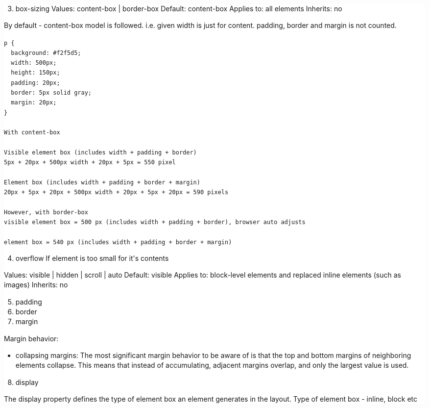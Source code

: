 3. box-sizing
   Values: content-box | border-box
   Default: content-box
   Applies to: all elements
   Inherits: no

By default - content-box model is followed. i.e. given width is just for content.
padding, border and margin is not counted.

```
p {
  background: #f2f5d5;
  width: 500px;
  height: 150px;
  padding: 20px;
  border: 5px solid gray;
  margin: 20px;
}

With content-box

Visible element box (includes width + padding + border)
5px + 20px + 500px width + 20px + 5px = 550 pixel

Element box (includes width + padding + border + margin)
20px + 5px + 20px + 500px width + 20px + 5px + 20px = 590 pixels

However, with border-box
visible element box = 500 px (includes width + padding + border), browser auto adjusts

element box = 540 px (includes width + padding + border + margin)

```

4. overflow
   If element is too small for it's contents

Values: visible | hidden | scroll | auto
Default: visible
Applies to: block-level elements and replaced inline elements (such as images)
Inherits: no

5. padding
6. border
7. margin

Margin behavior:

- collapsing margins:
  The most significant margin behavior to be aware of is that the top and bottom margins of neighboring elements collapse. This means that instead of accumulating, adjacent margins overlap, and only the largest value is used.

8. display

The display property defines the type of element box an element generates in the layout.
Type of element box - inline, block etc
